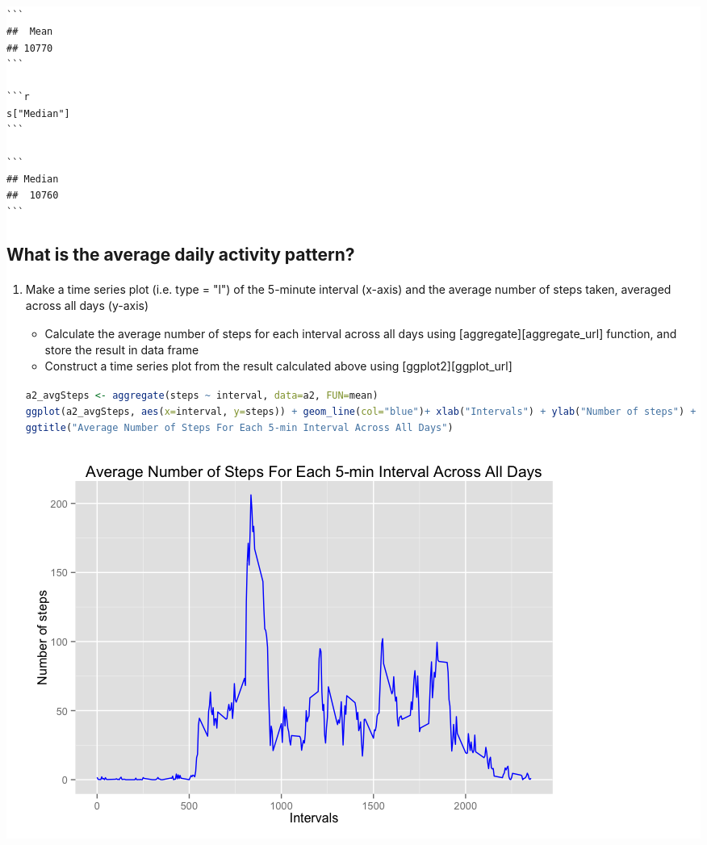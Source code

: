     ```
    ##  Mean 
    ## 10770
    ```
    
    ```r
    s["Median"]
    ```
    
    ```
    ## Median 
    ##  10760
    ```

## What is the average daily activity pattern?
1. Make a time series plot (i.e. type = "l") of the 5-minute interval (x-axis) and the average number of steps taken, averaged across all days (y-axis)
    + Calculate the average number of steps for each interval across all days using [aggregate][aggregate_url] function, and store the result in data frame
    + Construct a time series plot from the result calculated above using [ggplot2][ggplot_url]
    
    ```r
    a2_avgSteps <- aggregate(steps ~ interval, data=a2, FUN=mean)
    ggplot(a2_avgSteps, aes(x=interval, y=steps)) + geom_line(col="blue")+ xlab("Intervals") + ylab("Number of steps") + ggtitle("Average Number of Steps For Each 5-min Interval Across All Days")
    ```
    
    ![](PA1_template_files/figure-html/unnamed-chunk-5-1.png) 
